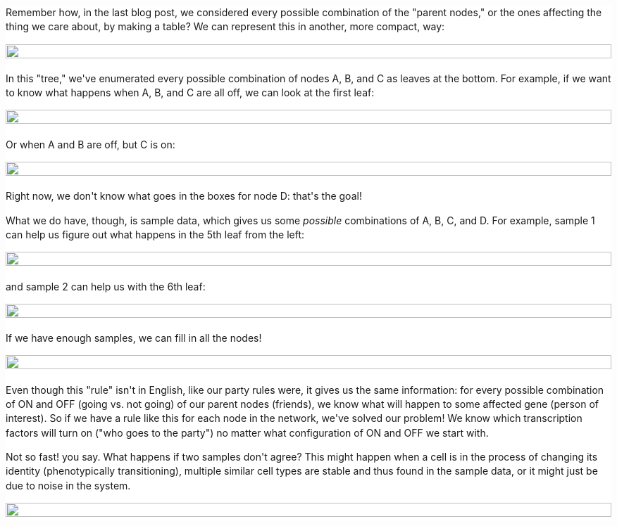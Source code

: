 Remember how, in the last blog post, we considered every possible combination of the "parent nodes," or the ones affecting the thing we care about, by making a table? We can represent this in another, more compact, way:

<div class="img">
 <img src="{{ site.baseurl }}/assets/img/bb/4_node_tress.jpeg"  style='height: 100%; width: 100%; object-fit: contain'>
</div>

In this "tree," we've enumerated every possible combination of nodes A, B, and C as leaves at the bottom. For example, if we want to know what happens when A, B, and C are all off, we can look at the first leaf:

<div class="img">
 <img src="{{ site.baseurl }}/assets/img/bb/1st_node.jpg"  style='height: 100%; width: 100%; object-fit: contain'>
</div>

Or when A and B are off, but C is on:

<div class="img">
 <img src="{{ site.baseurl }}/assets/img/bb/2nd_node.jpeg"  style='height: 100%; width: 100%; object-fit: contain'>
</div>

Right now, we don't know what goes in the boxes for node D: that's the goal!

What we do have, though, is sample data, which gives us some *possible* combinations of A, B, C, and D. For example, sample 1 can help us figure out what happens in the 5th leaf from the left:

<div class="img">
 <img src="{{ site.baseurl }}/assets/img/bb/sample1.jpg"  style='height: 100%; width: 100%; object-fit: contain'>
</div>

and sample 2 can help us with the 6th leaf:

<div class="img">
 <img src="{{ site.baseurl }}/assets/img/bb/sample2.jpg"  style='height: 100%; width: 100%; object-fit: contain'>
</div>

If we have enough samples, we can fill in all the nodes!

<div class="img">
 <img src="{{ site.baseurl }}/assets/img/bb/rule-fitting.jpg"  style='height: 100%; width: 100%; object-fit: contain'>
</div>

Even though this "rule" isn't in English, like our party rules were, it gives us the same information: for every possible combination of ON and OFF (going vs. not going) of our parent nodes (friends), we know what will happen to some affected gene (person of interest). So if we have a rule like this for each node in the network, we've solved our problem! We know which transcription factors will turn on ("who goes to the party") no matter what configuration of ON and OFF we start with. 

Not so fast! you say. What happens if two samples don't agree? This might happen when a cell is in the process of changing its identity (phenotypically transitioning), multiple similar cell types are stable and thus found in the sample data, or it might just be due to noise in the system. 

<div class="img">
 <img src="{{ site.baseurl }}/assets/img/bb/disagree.jpg"  style='height: 100%; width: 100%; object-fit: contain'>
</div>
